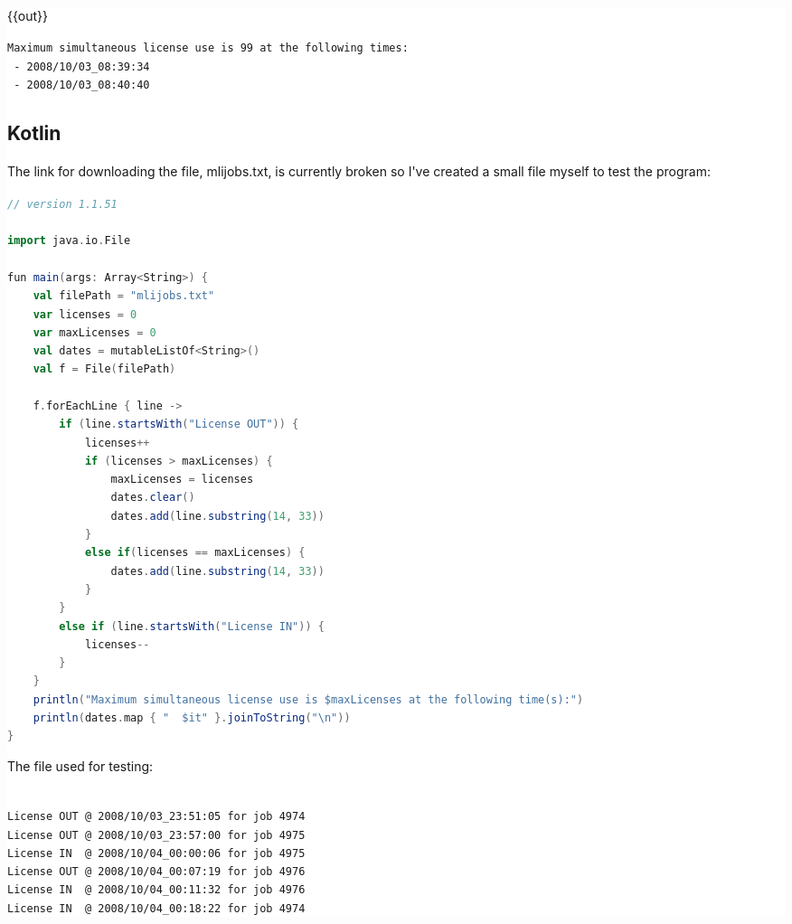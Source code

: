 
{{out}}

```txt
Maximum simultaneous license use is 99 at the following times:
 - 2008/10/03_08:39:34
 - 2008/10/03_08:40:40
```



## Kotlin

The link for downloading the file, mlijobs.txt, is currently broken so I've created a small file myself to test the program:

```scala
// version 1.1.51

import java.io.File

fun main(args: Array<String>) {
    val filePath = "mlijobs.txt"
    var licenses = 0
    var maxLicenses = 0
    val dates = mutableListOf<String>()
    val f = File(filePath) 

    f.forEachLine { line ->
        if (line.startsWith("License OUT")) {
            licenses++
            if (licenses > maxLicenses) {
                maxLicenses = licenses
                dates.clear() 
                dates.add(line.substring(14, 33))
            }
            else if(licenses == maxLicenses) {
                dates.add(line.substring(14, 33))
            }
        }
        else if (line.startsWith("License IN")) {
            licenses--
        }
    }
    println("Maximum simultaneous license use is $maxLicenses at the following time(s):")
    println(dates.map { "  $it" }.joinToString("\n"))               
}
```


The file used for testing:

```txt

License OUT @ 2008/10/03_23:51:05 for job 4974
License OUT @ 2008/10/03_23:57:00 for job 4975
License IN  @ 2008/10/04_00:00:06 for job 4975
License OUT @ 2008/10/04_00:07:19 for job 4976
License IN  @ 2008/10/04_00:11:32 for job 4976
License IN  @ 2008/10/04_00:18:22 for job 4974

```
